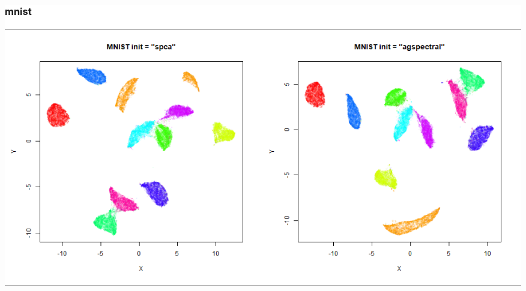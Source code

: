 ### mnist

|                             |                           |
:----------------------------:|:--------------------------:
![mnist spca](../img/init/mnist_spca.png)|![mnist agspectral](../img/init/mnist_agspectral.png)